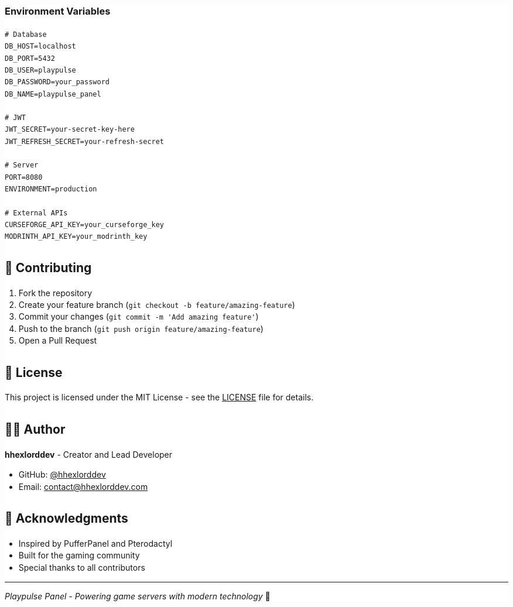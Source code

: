 ### Environment Variables
```env
# Database
DB_HOST=localhost
DB_PORT=5432
DB_USER=playpulse
DB_PASSWORD=your_password
DB_NAME=playpulse_panel

# JWT
JWT_SECRET=your-secret-key-here
JWT_REFRESH_SECRET=your-refresh-secret

# Server
PORT=8080
ENVIRONMENT=production

# External APIs
CURSEFORGE_API_KEY=your_curseforge_key
MODRINTH_API_KEY=your_modrinth_key
```

## 🤝 Contributing

1. Fork the repository
2. Create your feature branch (`git checkout -b feature/amazing-feature`)
3. Commit your changes (`git commit -m 'Add amazing feature'`)
4. Push to the branch (`git push origin feature/amazing-feature`)
5. Open a Pull Request

## 📝 License

This project is licensed under the MIT License - see the [LICENSE](LICENSE) file for details.

## 👨‍💻 Author

**hhexlorddev** - Creator and Lead Developer

- GitHub: [@hhexlorddev](https://github.com/hhexlorddev)
- Email: contact@hhexlorddev.com

## 🙏 Acknowledgments

- Inspired by PufferPanel and Pterodactyl
- Built for the gaming community
- Special thanks to all contributors

---

*Playpulse Panel - Powering game servers with modern technology* 🚀